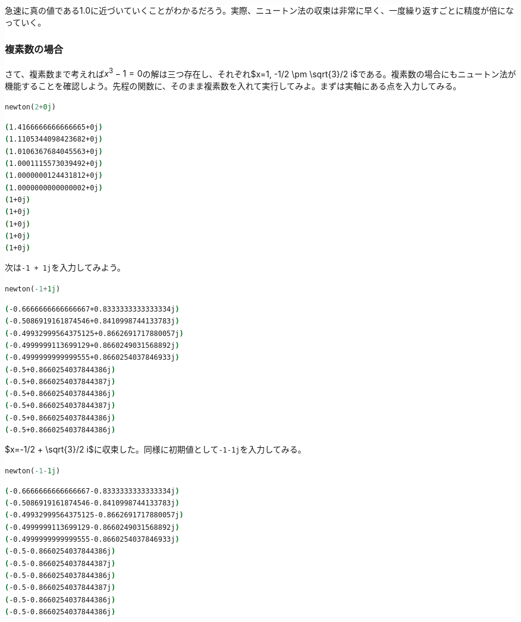 急速に真の値である1.0に近づいていくことがわかるだろう。実際、ニュートン法の収束は非常に早く、一度繰り返すごとに精度が倍になっていく。

### 複素数の場合

さて、複素数まで考えれば$x^3 -1 = 0$の解は三つ存在し、それぞれ$x=1, -1/2 \pm \sqrt{3}/2 i$である。複素数の場合にもニュートン法が機能することを確認しよう。先程の関数に、そのまま複素数を入れて実行してみよ。まずは実軸にある点を入力してみる。

```py
newton(2+0j)
```

```sh
(1.4166666666666665+0j)
(1.1105344098423682+0j)
(1.0106367684045563+0j)
(1.0001115573039492+0j)
(1.0000000124431812+0j)
(1.0000000000000002+0j)
(1+0j)
(1+0j)
(1+0j)
(1+0j)
(1+0j)
```

次は`-1 + 1j`を入力してみよう。

```py
newton(-1+1j)
```

```sh
(-0.6666666666666667+0.8333333333333334j)
(-0.5086919161874546+0.8410998744133783j)
(-0.49932999564375125+0.8662691717880057j)
(-0.4999999113699129+0.8660249031568892j)
(-0.4999999999999555+0.8660254037846933j)
(-0.5+0.8660254037844386j)
(-0.5+0.8660254037844387j)
(-0.5+0.8660254037844386j)
(-0.5+0.8660254037844387j)
(-0.5+0.8660254037844386j)
(-0.5+0.8660254037844386j)
```

$x=-1/2 + \sqrt{3}/2 i$に収束した。同様に初期値として`-1-1j`を入力してみる。

```py
newton(-1-1j)
```

```sh
(-0.6666666666666667-0.8333333333333334j)
(-0.5086919161874546-0.8410998744133783j)
(-0.49932999564375125-0.8662691717880057j)
(-0.4999999113699129-0.8660249031568892j)
(-0.4999999999999555-0.8660254037846933j)
(-0.5-0.8660254037844386j)
(-0.5-0.8660254037844387j)
(-0.5-0.8660254037844386j)
(-0.5-0.8660254037844387j)
(-0.5-0.8660254037844386j)
(-0.5-0.8660254037844386j)
```
